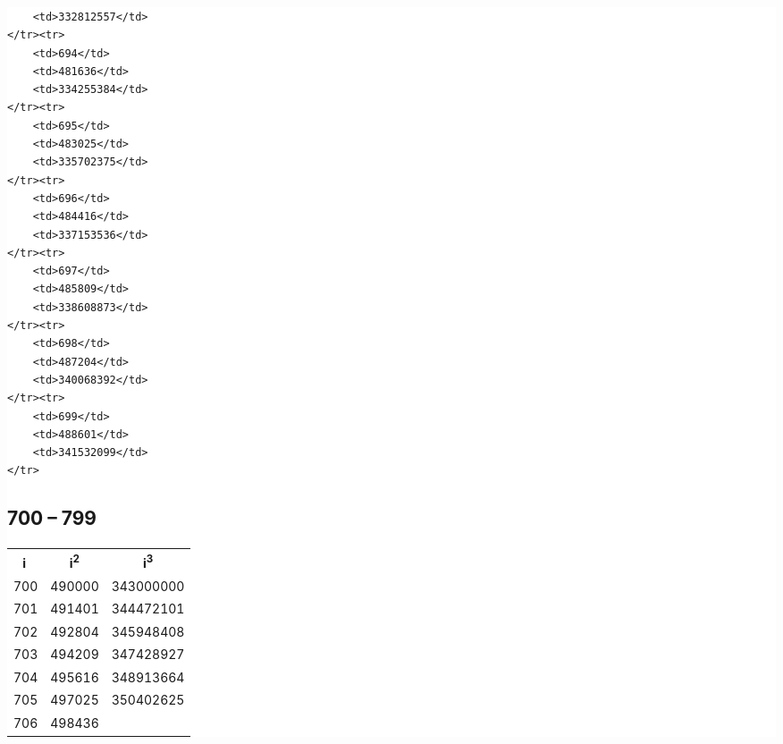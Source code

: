         <td>332812557</td>
    </tr><tr>
        <td>694</td>
        <td>481636</td>
        <td>334255384</td>
    </tr><tr>
        <td>695</td>
        <td>483025</td>
        <td>335702375</td>
    </tr><tr>
        <td>696</td>
        <td>484416</td>
        <td>337153536</td>
    </tr><tr>
        <td>697</td>
        <td>485809</td>
        <td>338608873</td>
    </tr><tr>
        <td>698</td>
        <td>487204</td>
        <td>340068392</td>
    </tr><tr>
        <td>699</td>
        <td>488601</td>
        <td>341532099</td>
    </tr>
</table>


## 700 – 799
<a name="700"></a>
<table>
    <tr>
        <th>i<sup>&nbsp;</sup></th>
        <th>i<sup>2</sup></th>
        <th>i<sup>3</sup></th>
    </tr><tr>
        <td>700</td>
        <td>490000</td>
        <td>343000000</td>
    </tr><tr>
        <td>701</td>
        <td>491401</td>
        <td>344472101</td>
    </tr><tr>
        <td>702</td>
        <td>492804</td>
        <td>345948408</td>
    </tr><tr>
        <td>703</td>
        <td>494209</td>
        <td>347428927</td>
    </tr><tr>
        <td>704</td>
        <td>495616</td>
        <td>348913664</td>
    </tr><tr>
        <td>705</td>
        <td>497025</td>
        <td>350402625</td>
    </tr><tr>
        <td>706</td>
        <td>498436</td>